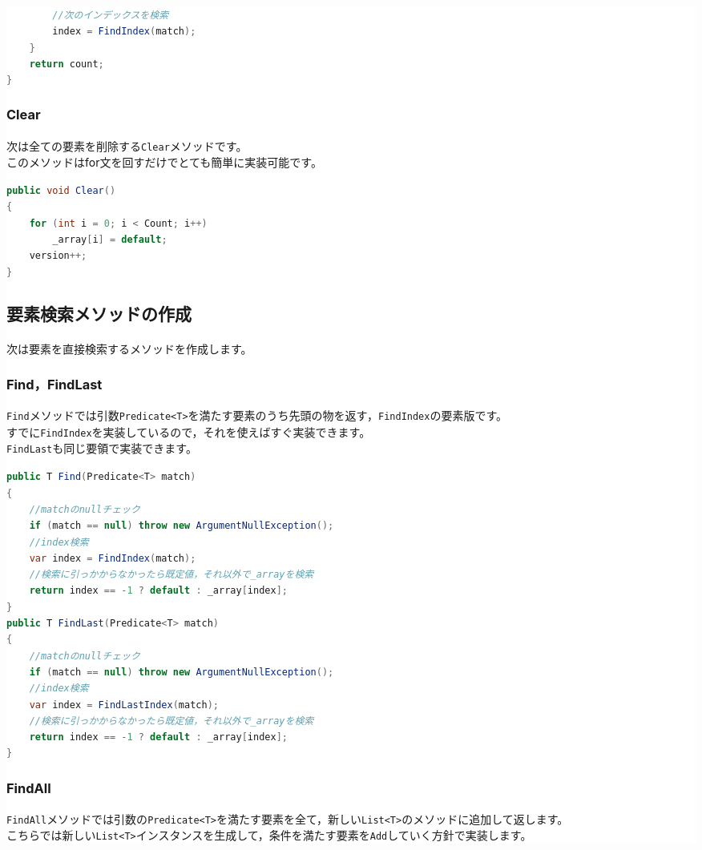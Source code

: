```csharp
        //次のインデックスを検索
        index = FindIndex(match);
    }
    return count;
}
```

### Clear
次は全ての要素を削除する`Clear`メソッドです。  
このメソッドはfor文を回すだけでとても簡単に実装可能です。

```csharp
public void Clear()
{
    for (int i = 0; i < Count; i++)
        _array[i] = default;
    version++;
}
```

## 要素検索メソッドの作成
次は要素を直接検索するメソッドを作成します。  

### Find，FindLast
`Find`メソッドでは引数`Predicate<T>`を満たす要素のうち先頭の物を返す，`FindIndex`の要素版です。  
すでに`FindIndex`を実装しているので，それを使えばすぐ実装できます。  
`FindLast`も同じ要領で実装できます。

```csharp
public T Find(Predicate<T> match)
{
    //matchのnullチェック
    if (match == null) throw new ArgumentNullException();
    //index検索
    var index = FindIndex(match);
    //検索に引っかからなかったら既定値，それ以外で_arrayを検索
    return index == -1 ? default : _array[index];
}
public T FindLast(Predicate<T> match)
{
    //matchのnullチェック
    if (match == null) throw new ArgumentNullException();
    //index検索
    var index = FindLastIndex(match);
    //検索に引っかからなかったら既定値，それ以外で_arrayを検索
    return index == -1 ? default : _array[index];
}
```

### FindAll
`FindAll`メソッドでは引数の`Predicate<T>`を満たす要素を全て，新しい`List<T>`のメソッドに追加して返します。  
こちらでは新しい`List<T>`インスタンスを生成して，条件を満たす要素を`Add`していく方針で実装します。

